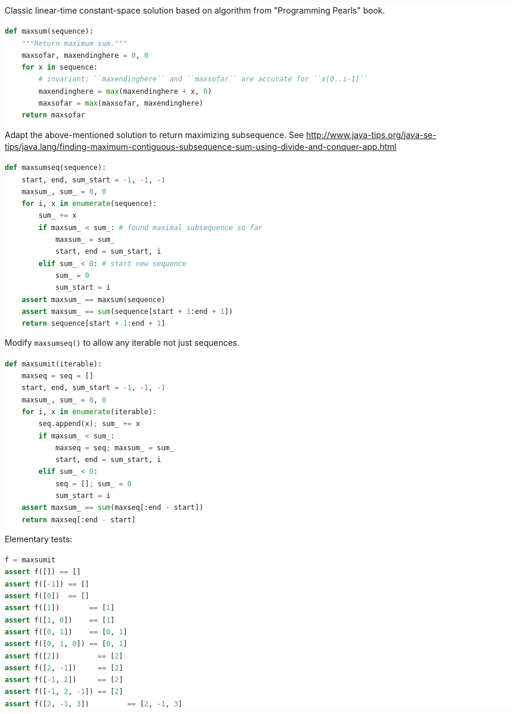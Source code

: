 
Classic linear-time constant-space solution based on algorithm from "Programming Pearls" book.

```python
def maxsum(sequence):
    """Return maximum sum."""
    maxsofar, maxendinghere = 0, 0
    for x in sequence:
        # invariant: ``maxendinghere`` and ``maxsofar`` are accurate for ``x[0..i-1]``          
        maxendinghere = max(maxendinghere + x, 0)
        maxsofar = max(maxsofar, maxendinghere)
    return maxsofar
```

Adapt the above-mentioned solution to return maximizing subsequence. See http://www.java-tips.org/java-se-tips/java.lang/finding-maximum-contiguous-subsequence-sum-using-divide-and-conquer-app.html

```python
def maxsumseq(sequence):
    start, end, sum_start = -1, -1, -1
    maxsum_, sum_ = 0, 0
    for i, x in enumerate(sequence):
        sum_ += x
        if maxsum_ < sum_: # found maximal subsequence so far
            maxsum_ = sum_
            start, end = sum_start, i
        elif sum_ < 0: # start new sequence
            sum_ = 0
            sum_start = i
    assert maxsum_ == maxsum(sequence) 
    assert maxsum_ == sum(sequence[start + 1:end + 1])
    return sequence[start + 1:end + 1]
```

Modify ``maxsumseq()`` to allow any iterable not just sequences.

```python
def maxsumit(iterable):
    maxseq = seq = []
    start, end, sum_start = -1, -1, -1
    maxsum_, sum_ = 0, 0
    for i, x in enumerate(iterable):
        seq.append(x); sum_ += x
        if maxsum_ < sum_: 
            maxseq = seq; maxsum_ = sum_
            start, end = sum_start, i
        elif sum_ < 0:
            seq = []; sum_ = 0
            sum_start = i
    assert maxsum_ == sum(maxseq[:end - start])
    return maxseq[:end - start]
```

Elementary tests:

```python
f = maxsumit
assert f([]) == []
assert f([-1]) == []
assert f([0])  == []
assert f([1])       == [1]
assert f([1, 0])    == [1]
assert f([0, 1])    == [0, 1]   
assert f([0, 1, 0]) == [0, 1]   
assert f([2])         == [2]
assert f([2, -1])     == [2]
assert f([-1, 2])     == [2]
assert f([-1, 2, -1]) == [2]
assert f([2, -1, 3])         == [2, -1, 3]
```

[3,5,6,-2,-1,4]: 15